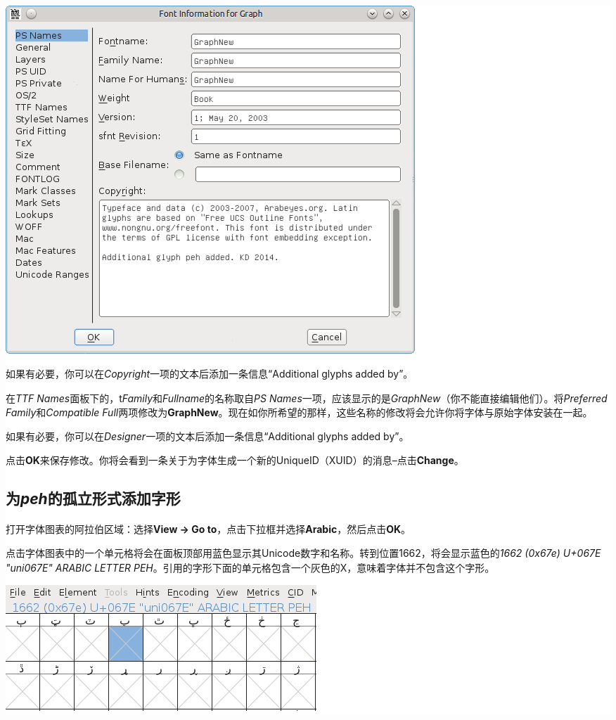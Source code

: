 <img src="../en-US/images/font_rename.png" />

如果有必要，你可以在*Copyright*一项的文本后添加一条信息“Additional glyphs added by”。

在*TTF Names*面板下的，t*Family*和*Fullname*的名称取自*PS Names*一项，应该显示的是*GraphNew*（你不能直接编辑他们）。将*Preferred Family*和*Compatible Full*两项修改为**GraphNew**。现在如你所希望的那样，这些名称的修改将会允许你将字体与原始字体安装在一起。

如果有必要，你可以在*Designer*一项的文本后添加一条信息“Additional glyphs added by”。

点击**OK**来保存修改。你将会看到一条关于为字体生成一个新的UniqueID（XUID）的消息&ndash;点击**Change**。


## 为*peh*的孤立形式添加字形

打开字体图表的阿拉伯区域：选择**View -> Go to**，点击下拉框并选择**Arabic**，然后点击**OK**。

点击字体图表中的一个单元格将会在面板顶部用蓝色显示其Unicode数字和名称。转到位置1662，将会显示蓝色的*1662 (0x67e) U+067E "uni067E" ARABIC LETTER PEH*。引用的字形下面的单元格包含一个灰色的X，意味着字体并不包含这个字形。

<img src="../en-US/images/peh_blank.png" />
